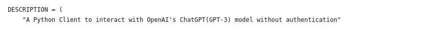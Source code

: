 ```diff
 DESCRIPTION = (
     "A Python Client to interact with OpenAI's ChatGPT(GPT-3) model without authentication"
```

